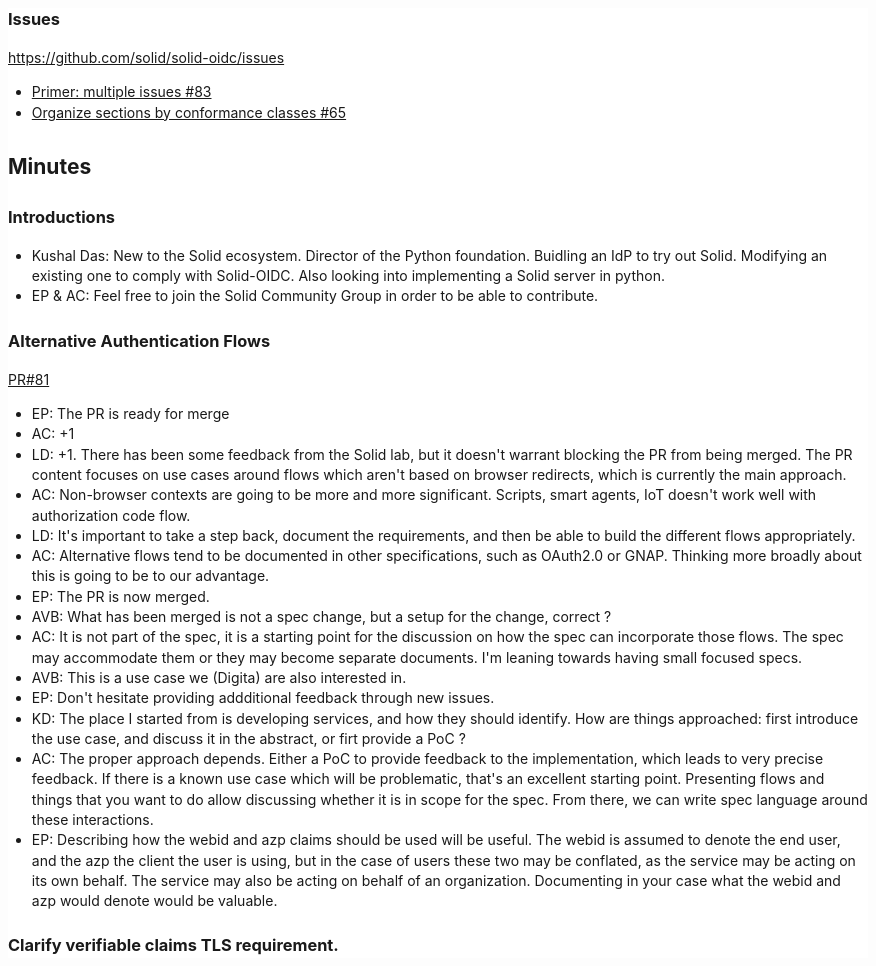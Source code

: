 
### Issues
https://github.com/solid/solid-oidc/issues

* [Primer: multiple issues #83](https://github.com/solid/solid-oidc/issues/83)
* [Organize sections by conformance classes #65](https://github.com/solid/solid-oidc/issues/65)

## Minutes

### Introductions

* Kushal Das: New to the Solid ecosystem. Director of the Python foundation. Buidling an IdP to try out Solid. Modifying an existing one to comply with Solid-OIDC. Also looking into implementing a Solid server in python.
* EP & AC: Feel free to join the Solid Community Group in order to be able to contribute.

### Alternative Authentication Flows  

[PR#81](https://github.com/solid/solid-oidc/pull/81)

* EP: The PR is ready for merge
* AC: +1
* LD: +1. There has been some feedback from the Solid lab, but it doesn't warrant blocking the PR from being merged. The PR content focuses on use cases around flows which aren't based on browser redirects, which is currently the main approach.
* AC: Non-browser contexts are going to be more and more significant. Scripts, smart agents, IoT doesn't work well with authorization code flow.
* LD: It's important to take a step back, document the requirements, and then be able to build the different flows appropriately.
* AC: Alternative flows tend to be documented in other specifications, such as OAuth2.0 or GNAP. Thinking more broadly about this is going to be to our advantage.
* EP: The PR is now merged.
* AVB: What has been merged is not a spec change, but a setup for the change, correct ?
* AC: It is not part of the spec, it is a starting point for the discussion on how the spec can incorporate those flows. The spec may accommodate them or they may become separate documents. I'm leaning towards having small focused specs.
* AVB: This is a use case we (Digita) are also interested in.
* EP: Don't hesitate providing addditional feedback through new issues.
* KD: The place I started from is developing services, and how they should identify. How are things approached: first introduce the use case, and discuss it in the abstract, or firt provide a PoC ?
* AC: The proper approach depends. Either a PoC to provide feedback to the implementation, which leads to very precise feedback. If there is a known use case which will be problematic, that's an excellent starting point. Presenting flows and things that you want to do allow discussing whether it is in scope for the spec. From there, we can write spec language around these interactions.
* EP: Describing how the webid and azp claims should be used will be useful. The webid is assumed to denote the end user, and the azp the client the user is using, but in the case of users these two may be conflated, as the service may be acting on its own behalf. The service may also be acting on behalf of an organization. Documenting in your case what the webid and azp would denote would be valuable.

### Clarify verifiable claims TLS requirement.
